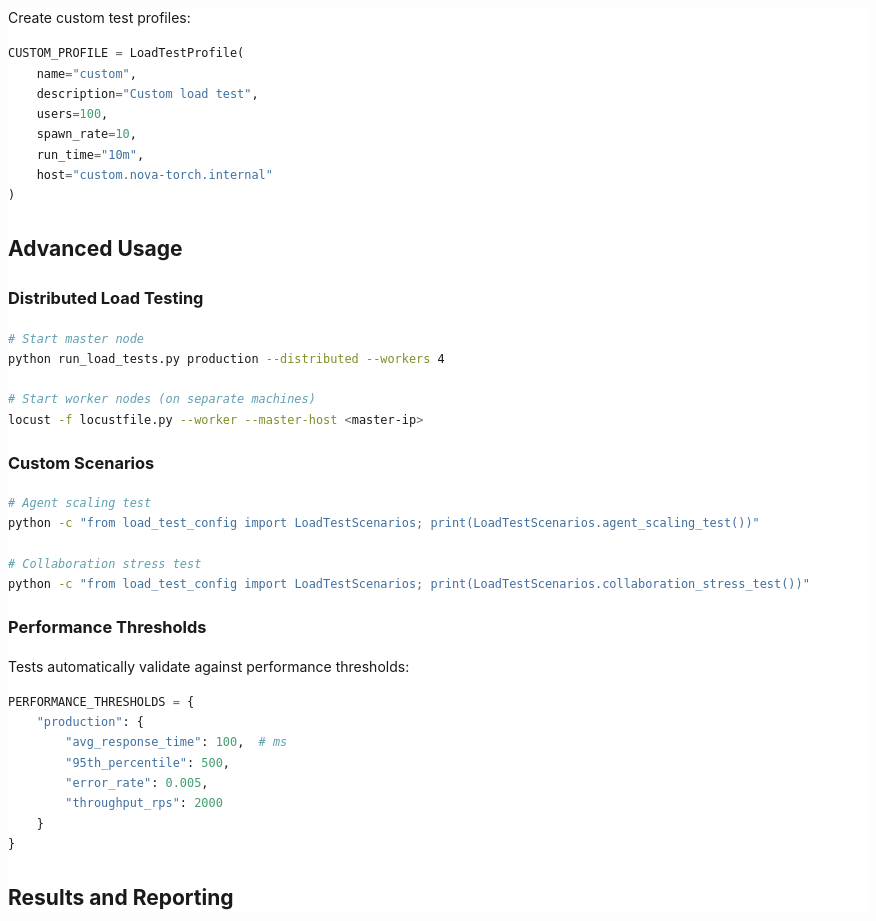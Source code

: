 Create custom test profiles:

```python
CUSTOM_PROFILE = LoadTestProfile(
    name="custom",
    description="Custom load test",
    users=100,
    spawn_rate=10,
    run_time="10m",
    host="custom.nova-torch.internal"
)
```

## Advanced Usage

### Distributed Load Testing

```bash
# Start master node
python run_load_tests.py production --distributed --workers 4

# Start worker nodes (on separate machines)
locust -f locustfile.py --worker --master-host <master-ip>
```

### Custom Scenarios

```bash
# Agent scaling test
python -c "from load_test_config import LoadTestScenarios; print(LoadTestScenarios.agent_scaling_test())"

# Collaboration stress test
python -c "from load_test_config import LoadTestScenarios; print(LoadTestScenarios.collaboration_stress_test())"
```

### Performance Thresholds

Tests automatically validate against performance thresholds:

```python
PERFORMANCE_THRESHOLDS = {
    "production": {
        "avg_response_time": 100,  # ms
        "95th_percentile": 500,
        "error_rate": 0.005,
        "throughput_rps": 2000
    }
}
```

## Results and Reporting
